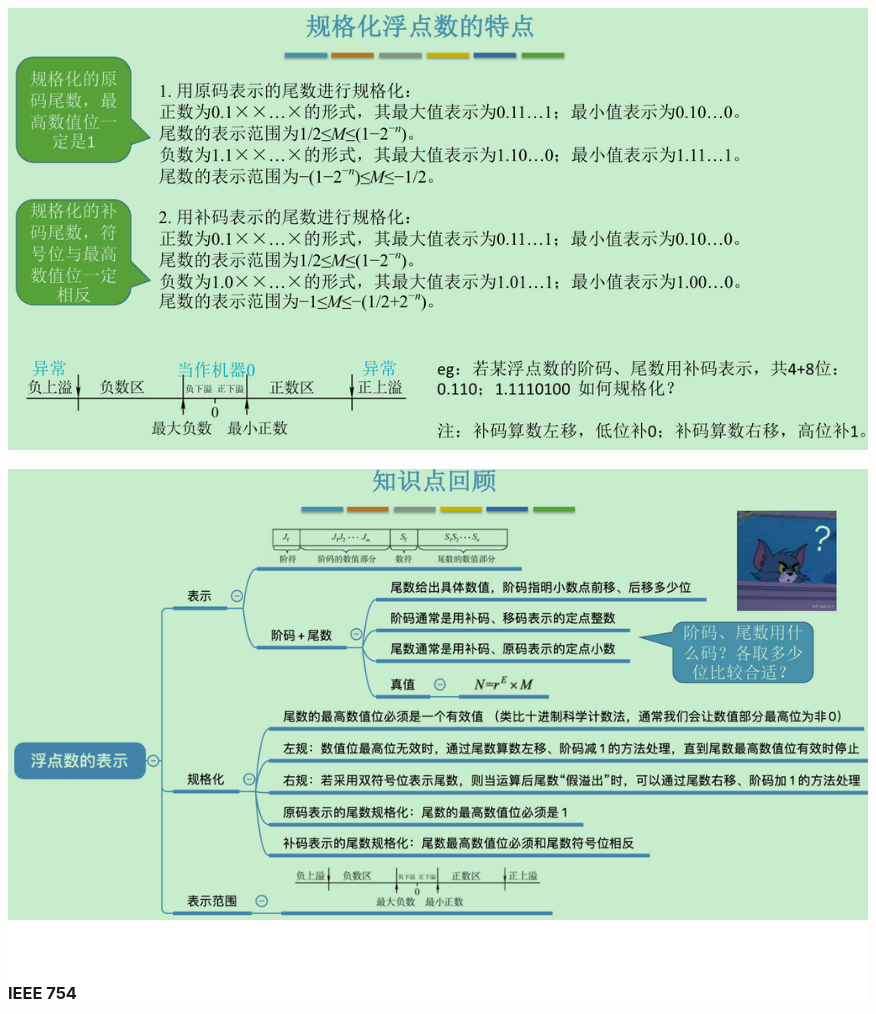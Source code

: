 ​![image](assets/image-20230610174420-cog39v7.png)​

​![image](assets/image-20230610174443-m53ifxq.png)​

‍

### IEEE 754 
